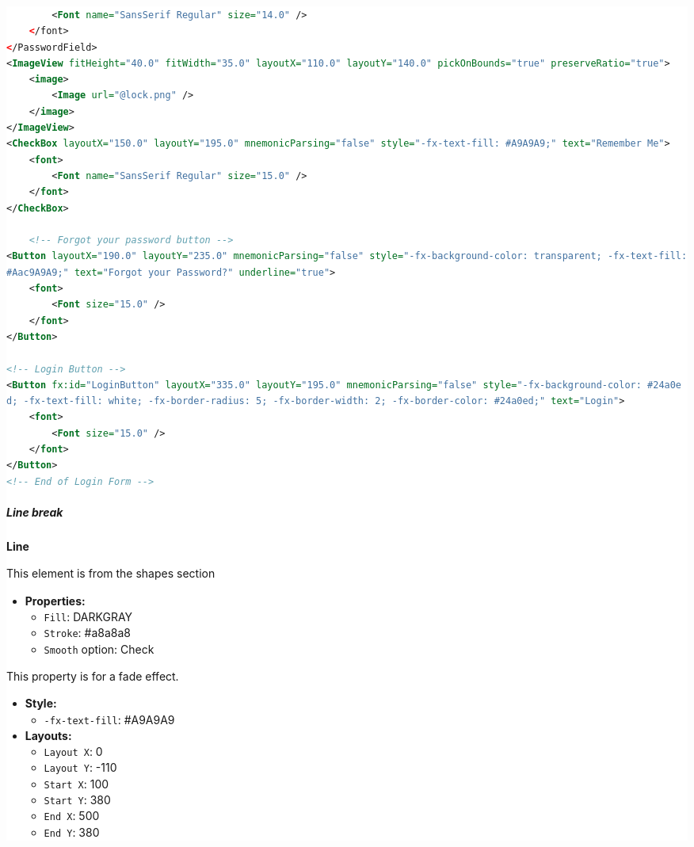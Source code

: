 ```xml
        <Font name="SansSerif Regular" size="14.0" />
    </font>
</PasswordField>
<ImageView fitHeight="40.0" fitWidth="35.0" layoutX="110.0" layoutY="140.0" pickOnBounds="true" preserveRatio="true">
    <image>
        <Image url="@lock.png" />
    </image>
</ImageView>
<CheckBox layoutX="150.0" layoutY="195.0" mnemonicParsing="false" style="-fx-text-fill: #A9A9A9;" text="Remember Me">
    <font>
        <Font name="SansSerif Regular" size="15.0" />
    </font>
</CheckBox>

    <!-- Forgot your password button -->
<Button layoutX="190.0" layoutY="235.0" mnemonicParsing="false" style="-fx-background-color: transparent; -fx-text-fill: #Aac9A9A9;" text="Forgot your Password?" underline="true">
    <font>
        <Font size="15.0" />
    </font>
</Button>

<!-- Login Button -->
<Button fx:id="LoginButton" layoutX="335.0" layoutY="195.0" mnemonicParsing="false" style="-fx-background-color: #24a0ed; -fx-text-fill: white; -fx-border-radius: 5; -fx-border-width: 2; -fx-border-color: #24a0ed;" text="Login">
    <font>
        <Font size="15.0" />
    </font>
</Button>
<!-- End of Login Form -->
```

##### Line break

**Line**

This element is from the shapes section

- **Properties:**
  - `Fill`: DARKGRAY
  - `Stroke`: #a8a8a8
  - `Smooth` option: Check

This property is for a fade effect.

- **Style:**
  - `-fx-text-fill`: #A9A9A9
- **Layouts:**
  - `Layout X`: 0
  - `Layout Y`: -110
  - `Start X`: 100
  - `Start Y`: 380
  - `End X`: 500
  - `End Y`: 380
